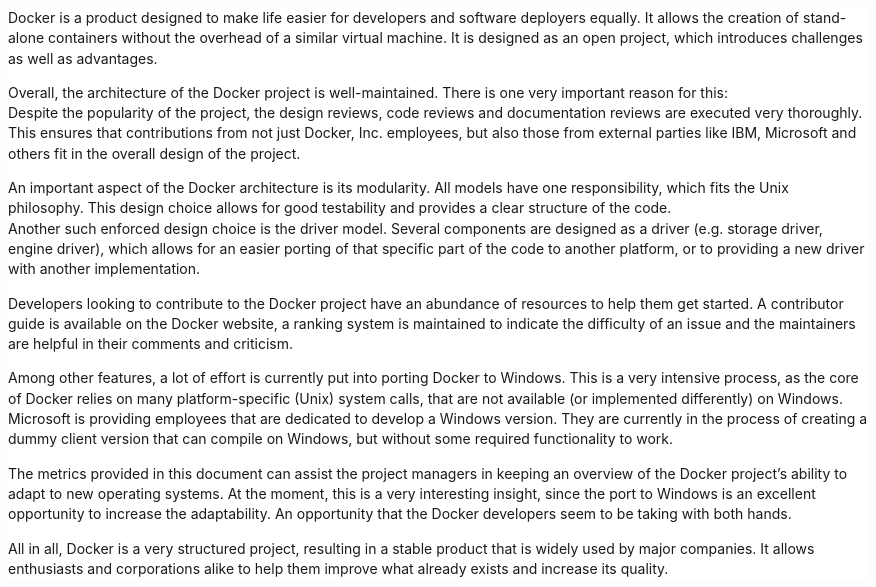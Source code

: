 Docker is a product designed to make life easier for developers and software deployers equally. 
It allows the creation of stand-alone containers without the overhead of a similar virtual machine. 
It is designed as an open project, which introduces challenges as well as advantages.

Overall, the architecture of the Docker project is well-maintained. 
There is one very important reason for this: <br>
Despite the popularity of the project, the design reviews, code reviews and documentation reviews are executed very thoroughly.
This ensures that contributions from not just Docker, Inc. employees, but also those from external parties like IBM, Microsoft and others fit in the overall design of the project.

An important aspect of the Docker architecture is its modularity. 
All models have one responsibility, which fits the Unix philosophy. 
This design choice allows for good testability and provides a clear structure of the code. <br>
Another such enforced design choice is the driver model. 
Several components are designed as a driver (e.g. storage driver, engine driver), which allows for an easier porting of that specific part of the code to another platform, or to providing a new driver with another implementation.

Developers looking to contribute to the Docker project have an abundance of resources to help them get started. A contributor guide is available on the Docker website, a ranking system is maintained to indicate the difficulty of an issue and the maintainers are helpful in their comments and criticism. 

Among other features, a lot of effort is currently put into porting Docker to Windows.
This is a very intensive process, as the core of Docker relies on many platform-specific (Unix) system calls, that are not available (or implemented differently) on Windows.
Microsoft is providing employees that are dedicated to develop a Windows version. 
They are currently in the process of creating a dummy client version that can compile on Windows, but without some required functionality to work.

The metrics provided in this document can assist the project managers in keeping an overview of the Docker project’s ability to adapt to new operating systems. At the moment, this is a very interesting insight, since the port to Windows is an excellent opportunity to increase the adaptability. An opportunity that the Docker developers seem to be taking with both hands.

All in all, Docker is a very structured project, resulting in a stable product that is widely used by major companies. It allows enthusiasts and corporations alike to help them improve what already exists and increase its quality.
